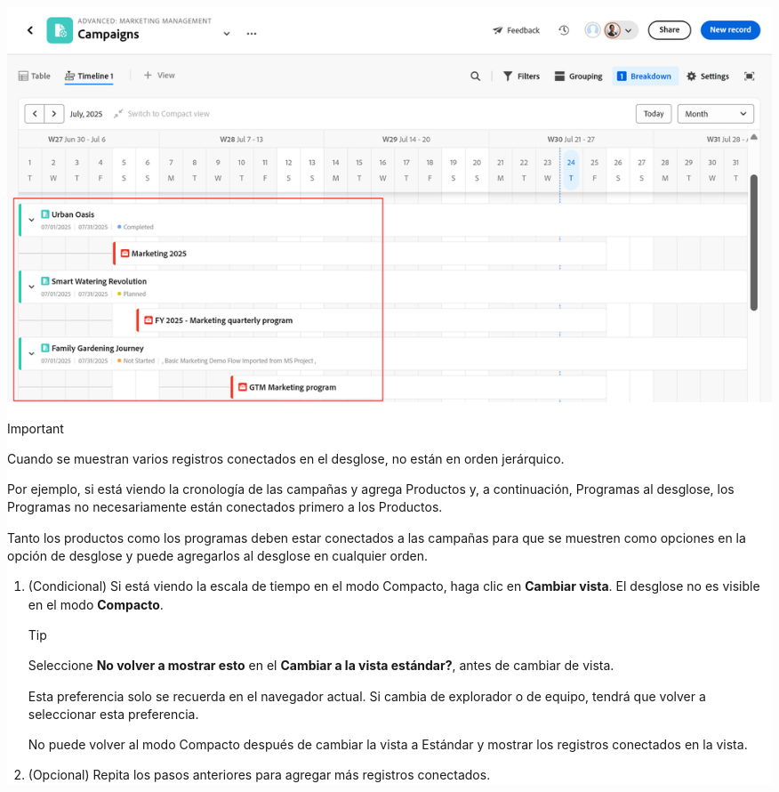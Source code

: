    ![Campañas desglosadas por programas en la vista de escala de tiempo](assets/campaigns-broken-down-by-programs-in-timeline-highlighted.png)

   >[!IMPORTANT]
   >
   >    Cuando se muestran varios registros conectados en el desglose, no están en orden jerárquico.
   >
   >Por ejemplo, si está viendo la cronología de las campañas y agrega Productos y, a continuación, Programas al desglose, los Programas no necesariamente están conectados primero a los Productos.
   >
   >Tanto los productos como los programas deben estar conectados a las campañas para que se muestren como opciones en la opción de desglose y puede agregarlos al desglose en cualquier orden.

1. (Condicional) Si está viendo la escala de tiempo en el modo Compacto, haga clic en **Cambiar vista**. El desglose no es visible en el modo **Compacto**.

   >[!TIP]
   >
   >Seleccione **No volver a mostrar esto** en el **Cambiar a la vista estándar?**, antes de cambiar de vista.
   >
   >Esta preferencia solo se recuerda en el navegador actual. Si cambia de explorador o de equipo, tendrá que volver a seleccionar esta preferencia.
   >
   >No puede volver al modo Compacto después de cambiar la vista a Estándar y mostrar los registros conectados en la vista.
1. (Opcional) Repita los pasos anteriores para agregar más registros conectados.



